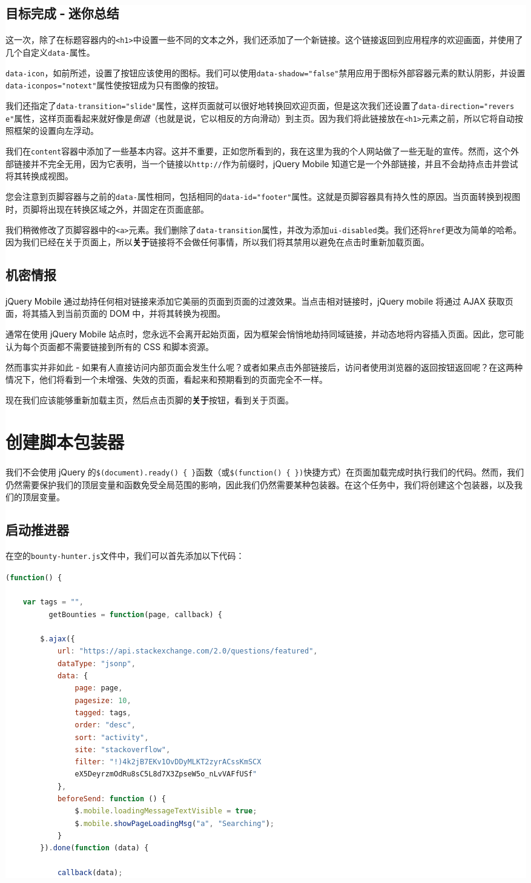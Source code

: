## 目标完成 - 迷你总结

这一次，除了在标题容器内的`<h1>`中设置一些不同的文本之外，我们还添加了一个新链接。这个链接返回到应用程序的欢迎画面，并使用了几个自定义`data-`属性。

`data-icon`，如前所述，设置了按钮应该使用的图标。我们可以使用`data-shadow="false"`禁用应用于图标外部容器元素的默认阴影，并设置`data-iconpos="notext"`属性使按钮成为只有图像的按钮。

我们还指定了`data-transition="slide"`属性，这样页面就可以很好地转换回欢迎页面，但是这次我们还设置了`data-direction="reverse"`属性，这样页面看起来就好像是*倒退*（也就是说，它以相反的方向滑动）到主页。因为我们将此链接放在`<h1>`元素之前，所以它将自动按照框架的设置向左浮动。

我们在`content`容器中添加了一些基本内容。这并不重要，正如您所看到的，我在这里为我的个人网站做了一些无耻的宣传。然而，这个外部链接并不完全无用，因为它表明，当一个链接以`http://`作为前缀时，jQuery Mobile 知道它是一个外部链接，并且不会劫持点击并尝试将其转换成视图。

您会注意到页脚容器与之前的`data-`属性相同，包括相同的`data-id="footer"`属性。这就是页脚容器具有持久性的原因。当页面转换到视图时，页脚将出现在转换区域之外，并固定在页面底部。

我们稍微修改了页脚容器中的`<a>`元素。我们删除了`data-transition`属性，并改为添加`ui-disabled`类。我们还将`href`更改为简单的哈希。因为我们已经在关于页面上，所以**关于**链接将不会做任何事情，所以我们将其禁用以避免在点击时重新加载页面。

## 机密情报

jQuery Mobile 通过劫持任何相对链接来添加它美丽的页面到页面的过渡效果。当点击相对链接时，jQuery mobile 将通过 AJAX 获取页面，将其插入到当前页面的 DOM 中，并将其转换为视图。

通常在使用 jQuery Mobile 站点时，您永远不会离开起始页面，因为框架会悄悄地劫持同域链接，并动态地将内容插入页面。因此，您可能认为每个页面都不需要链接到所有的 CSS 和脚本资源。

然而事实并非如此 - 如果有人直接访问内部页面会发生什么呢？或者如果点击外部链接后，访问者使用浏览器的返回按钮返回呢？在这两种情况下，他们将看到一个未增强、失效的页面，看起来和预期看到的页面完全不一样。

现在我们应该能够重新加载主页，然后点击页脚的**关于**按钮，看到关于页面。

# 创建脚本包装器

我们不会使用 jQuery 的`$(document).ready() { }`函数（或`$(function() { })`快捷方式）在页面加载完成时执行我们的代码。然而，我们仍然需要保护我们的顶层变量和函数免受全局范围的影响，因此我们仍然需要某种包装器。在这个任务中，我们将创建这个包装器，以及我们的顶层变量。

## 启动推进器

在空的`bounty-hunter.js`文件中，我们可以首先添加以下代码：

```js
(function() {

    var tags = "",
          getBounties = function(page, callback) {

        $.ajax({
            url: "https://api.stackexchange.com/2.0/questions/featured",
            dataType: "jsonp",
            data: {
                page: page,
                pagesize: 10,
                tagged: tags,
                order: "desc",
                sort: "activity",
                site: "stackoverflow",
                filter: "!)4k2jB7EKv1OvDDyMLKT2zyrACssKmSCX
                eX5DeyrzmOdRu8sC5L8d7X3ZpseW5o_nLvVAFfUSf"
            },
            beforeSend: function () {
                $.mobile.loadingMessageTextVisible = true;
                $.mobile.showPageLoadingMsg("a", "Searching");
            }
        }).done(function (data) {

            callback(data);

```